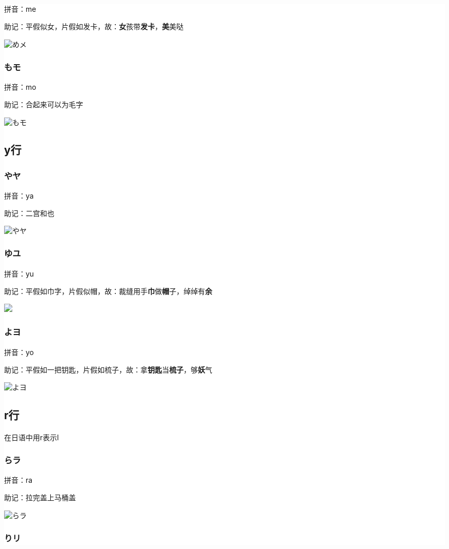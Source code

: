 拼音：me

助记：平假似女，片假如发卡，故：**女**孩带**发卡**，**美**美哒

![めメ](./legend/japanese/me.png)

### もモ

拼音：mo

助记：合起来可以为毛字

![もモ](./legend/japanese/mo.png)

## y行

### やヤ

拼音：ya

助记：二宫和也

![やヤ](./legend/japanese/ya.png)

### ゆユ

拼音：yu

助记：平假如巾字，片假似帽，故：裁缝用手**巾**做**帽**子，绰绰有**余**

![](./legend/japanese/yu.png)

### よヨ

拼音：yo

助记：平假如一把钥匙，片假如梳子，故：拿**钥匙**当**梳子**，够**妖**气

![よヨ](./legend/japanese/yo.png)

## r行

在日语中用r表示l

### らラ

拼音：ra

助记：拉完盖上马桶盖

![らラ](./legend/japanese/ra.png)

### りリ
